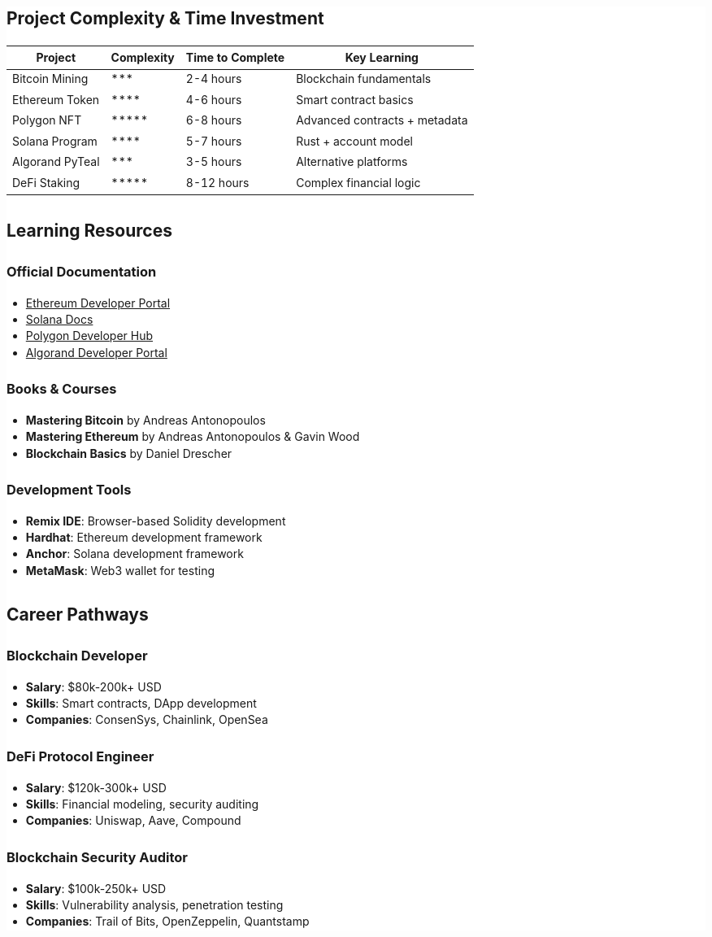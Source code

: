 ## Project Complexity & Time Investment

| Project | Complexity | Time to Complete | Key Learning |
|---------|------------|------------------|--------------|
| Bitcoin Mining | *** | 2-4 hours | Blockchain fundamentals |
| Ethereum Token | **** | 4-6 hours | Smart contract basics |
| Polygon NFT | ***** | 6-8 hours | Advanced contracts + metadata |
| Solana Program | **** | 5-7 hours | Rust + account model |
| Algorand PyTeal | *** | 3-5 hours | Alternative platforms |
| DeFi Staking | ***** | 8-12 hours | Complex financial logic |

## Learning Resources

### **Official Documentation**
- [Ethereum Developer Portal](https://ethereum.org/developers/)
- [Solana Docs](https://docs.solana.com/)
- [Polygon Developer Hub](https://docs.polygon.technology/)
- [Algorand Developer Portal](https://developer.algorand.org/)

### **Books & Courses**
- **Mastering Bitcoin** by Andreas Antonopoulos
- **Mastering Ethereum** by Andreas Antonopoulos & Gavin Wood
- **Blockchain Basics** by Daniel Drescher

### **Development Tools**
- **Remix IDE**: Browser-based Solidity development
- **Hardhat**: Ethereum development framework
- **Anchor**: Solana development framework
- **MetaMask**: Web3 wallet for testing

## Career Pathways

### **Blockchain Developer**
- **Salary**: $80k-200k+ USD
- **Skills**: Smart contracts, DApp development
- **Companies**: ConsenSys, Chainlink, OpenSea

### **DeFi Protocol Engineer**
- **Salary**: $120k-300k+ USD  
- **Skills**: Financial modeling, security auditing
- **Companies**: Uniswap, Aave, Compound

### **Blockchain Security Auditor**
- **Salary**: $100k-250k+ USD
- **Skills**: Vulnerability analysis, penetration testing
- **Companies**: Trail of Bits, OpenZeppelin, Quantstamp
